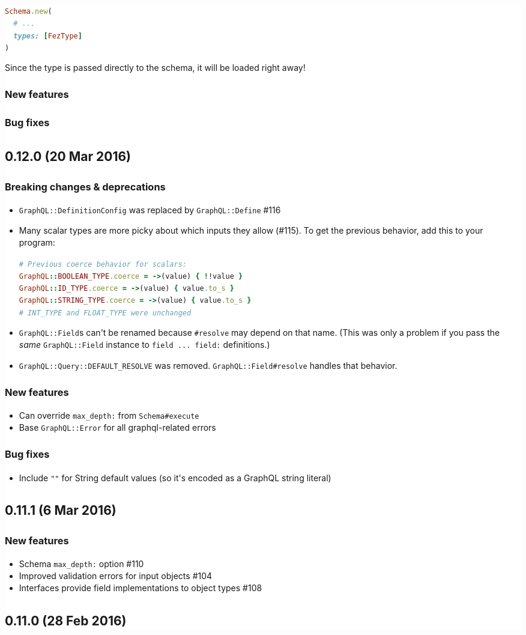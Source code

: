   ```ruby
  Schema.new(
    # ...
    types: [FezType]
  )
  ```

  Since the type is passed directly to the schema, it will be loaded right away!

### New features

### Bug fixes

## 0.12.0 (20 Mar 2016)

### Breaking changes & deprecations

- `GraphQL::DefinitionConfig` was replaced by `GraphQL::Define` #116
- Many scalar types are more picky about which inputs they allow (#115). To get the previous behavior, add this to your program:

  ```ruby
  # Previous coerce behavior for scalars:
  GraphQL::BOOLEAN_TYPE.coerce = ->(value) { !!value }
  GraphQL::ID_TYPE.coerce = ->(value) { value.to_s }
  GraphQL::STRING_TYPE.coerce = ->(value) { value.to_s }
  # INT_TYPE and FLOAT_TYPE were unchanged
  ```

- `GraphQL::Field`s can't be renamed because `#resolve` may depend on that name. (This was only a problem if you pass the _same_ `GraphQL::Field` instance to `field ... field:` definitions.)
- `GraphQL::Query::DEFAULT_RESOLVE` was removed. `GraphQL::Field#resolve` handles that behavior.

### New features

- Can override `max_depth:` from `Schema#execute`
- Base `GraphQL::Error` for all graphql-related errors

### Bug fixes

- Include `""` for String default values (so it's encoded as a GraphQL string literal)

## 0.11.1 (6 Mar 2016)

### New features

- Schema `max_depth:` option #110
- Improved validation errors for input objects #104
- Interfaces provide field implementations to object types #108

## 0.11.0 (28 Feb 2016)
